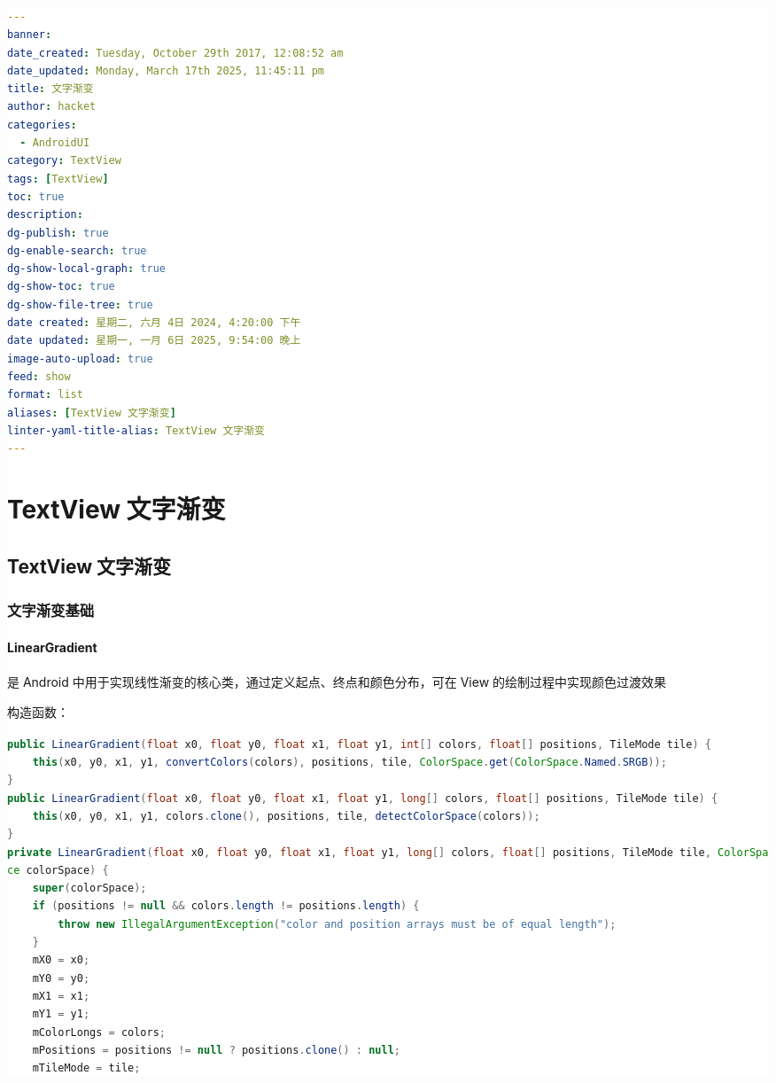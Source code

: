 ```yaml
---
banner: 
date_created: Tuesday, October 29th 2017, 12:08:52 am
date_updated: Monday, March 17th 2025, 11:45:11 pm
title: 文字渐变
author: hacket
categories:
  - AndroidUI
category: TextView
tags: [TextView]
toc: true
description: 
dg-publish: true
dg-enable-search: true
dg-show-local-graph: true
dg-show-toc: true
dg-show-file-tree: true
date created: 星期二, 六月 4日 2024, 4:20:00 下午
date updated: 星期一, 一月 6日 2025, 9:54:00 晚上
image-auto-upload: true
feed: show
format: list
aliases: [TextView 文字渐变]
linter-yaml-title-alias: TextView 文字渐变
---
```


# TextView 文字渐变

## TextView 文字渐变

### 文字渐变基础

#### LinearGradient

是 Android 中用于实现线性渐变的核心类，通过定义起点、终点和颜色分布，可在 View 的绘制过程中实现颜色过渡效果

构造函数：

```java
public LinearGradient(float x0, float y0, float x1, float y1, int[] colors, float[] positions, TileMode tile) {  
    this(x0, y0, x1, y1, convertColors(colors), positions, tile, ColorSpace.get(ColorSpace.Named.SRGB));  
}
public LinearGradient(float x0, float y0, float x1, float y1, long[] colors, float[] positions, TileMode tile) {  
    this(x0, y0, x1, y1, colors.clone(), positions, tile, detectColorSpace(colors));  
}
private LinearGradient(float x0, float y0, float x1, float y1, long[] colors, float[] positions, TileMode tile, ColorSpace colorSpace) {  
    super(colorSpace);  
    if (positions != null && colors.length != positions.length) {  
        throw new IllegalArgumentException("color and position arrays must be of equal length");  
    }  
    mX0 = x0;  
    mY0 = y0;  
    mX1 = x1;  
    mY1 = y1;  
    mColorLongs = colors;  
    mPositions = positions != null ? positions.clone() : null;  
    mTileMode = tile;  
```
